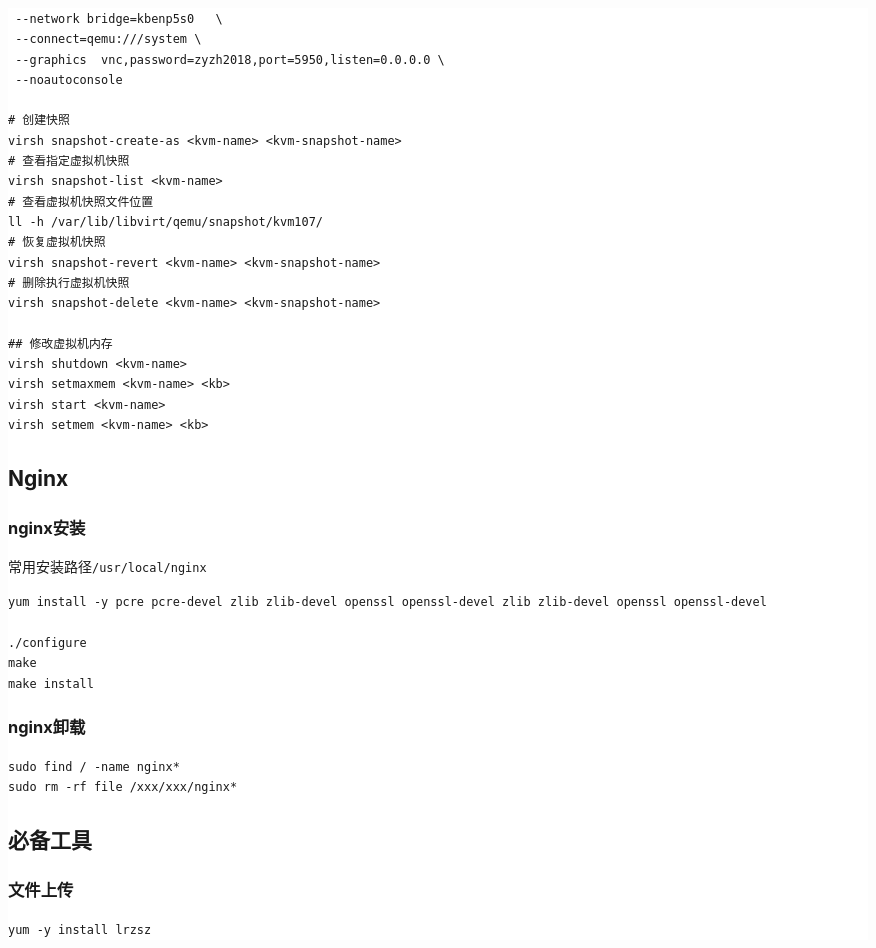 ```shell
 --network bridge=kbenp5s0   \
 --connect=qemu:///system \
 --graphics  vnc,password=zyzh2018,port=5950,listen=0.0.0.0 \
 --noautoconsole
 
# 创建快照
virsh snapshot-create-as <kvm-name> <kvm-snapshot-name>
# 查看指定虚拟机快照
virsh snapshot-list <kvm-name>
# 查看虚拟机快照文件位置
ll -h /var/lib/libvirt/qemu/snapshot/kvm107/
# 恢复虚拟机快照
virsh snapshot-revert <kvm-name> <kvm-snapshot-name>
# 删除执行虚拟机快照
virsh snapshot-delete <kvm-name> <kvm-snapshot-name>

## 修改虚拟机内存
virsh shutdown <kvm-name>
virsh setmaxmem <kvm-name> <kb>
virsh start <kvm-name>
virsh setmem <kvm-name> <kb>
```





## Nginx

### nginx安装

常用安装路径`/usr/local/nginx`
```shell
yum install -y pcre pcre-devel zlib zlib-devel openssl openssl-devel zlib zlib-devel openssl openssl-devel

./configure
make
make install
```

### nginx卸载
```shell
sudo find / -name nginx*
sudo rm -rf file /xxx/xxx/nginx*
```



## 必备工具

### 文件上传

`yum -y install lrzsz`

